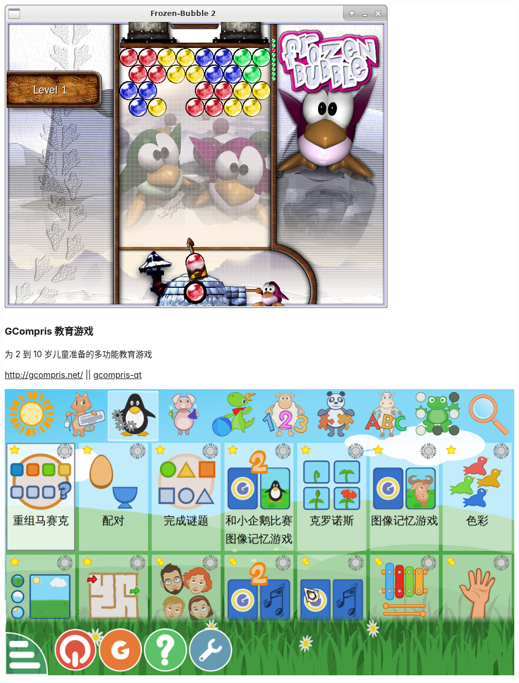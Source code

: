 ![截图_2018-07-05_16-54-16](README-max.assets/截图_2018-07-05_16-54-16.png)



### GCompris 教育游戏

为 2 到 10 岁儿童准备的多功能教育游戏

http://gcompris.net/ || [gcompris-qt](https://www.archlinux.org/packages/community/x86_64/gcompris-qt/)

![截图_2018-07-05_16-58-23](README-max.assets/截图_2018-07-05_16-58-23.png)
